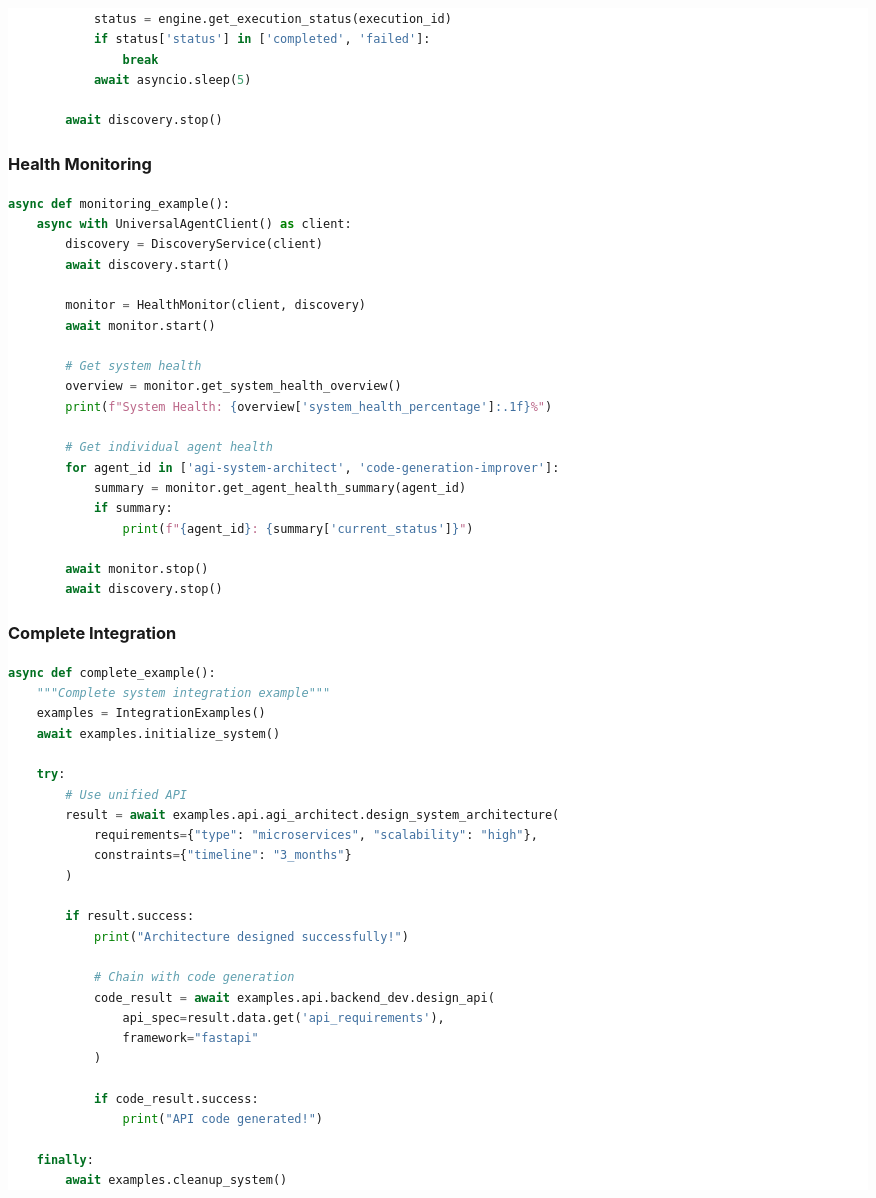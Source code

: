 ```python
            status = engine.get_execution_status(execution_id)
            if status['status'] in ['completed', 'failed']:
                break
            await asyncio.sleep(5)
        
        await discovery.stop()
```

### Health Monitoring

```python
async def monitoring_example():
    async with UniversalAgentClient() as client:
        discovery = DiscoveryService(client)
        await discovery.start()
        
        monitor = HealthMonitor(client, discovery)
        await monitor.start()
        
        # Get system health
        overview = monitor.get_system_health_overview()
        print(f"System Health: {overview['system_health_percentage']:.1f}%")
        
        # Get individual agent health
        for agent_id in ['agi-system-architect', 'code-generation-improver']:
            summary = monitor.get_agent_health_summary(agent_id)
            if summary:
                print(f"{agent_id}: {summary['current_status']}")
        
        await monitor.stop()
        await discovery.stop()
```

### Complete Integration

```python
async def complete_example():
    """Complete system integration example"""
    examples = IntegrationExamples()
    await examples.initialize_system()
    
    try:
        # Use unified API
        result = await examples.api.agi_architect.design_system_architecture(
            requirements={"type": "microservices", "scalability": "high"},
            constraints={"timeline": "3_months"}
        )
        
        if result.success:
            print("Architecture designed successfully!")
            
            # Chain with code generation
            code_result = await examples.api.backend_dev.design_api(
                api_spec=result.data.get('api_requirements'),
                framework="fastapi"
            )
            
            if code_result.success:
                print("API code generated!")
    
    finally:
        await examples.cleanup_system()
```
